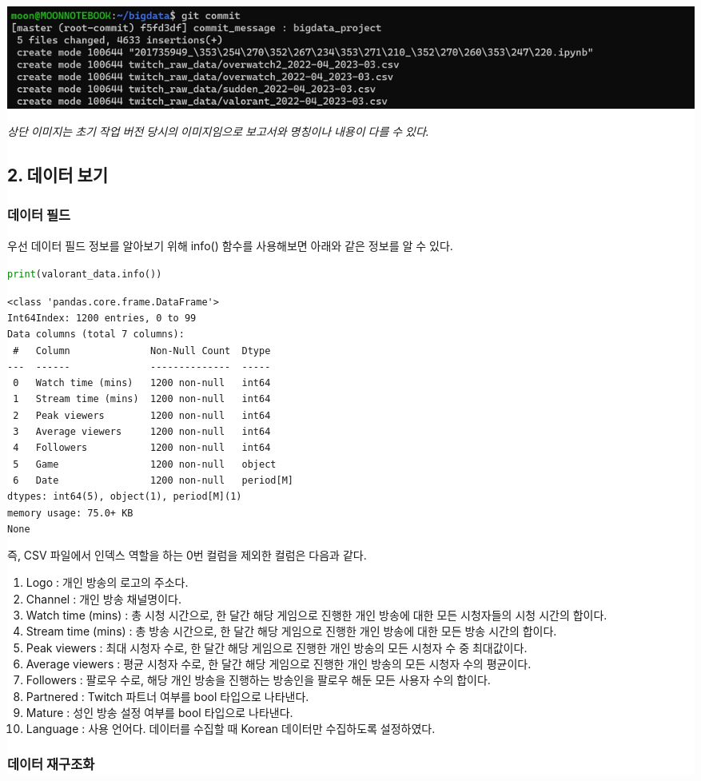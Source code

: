 ![nn](image/git-commit.jpg)

_상단 이미지는 초기 작업 버전 당시의 이미지임으로 보고서와 명칭이나 내용이 다를 수 있다._

## 2. 데이터 보기

### 데이터 필드

우선 데이터 필드 정보를 알아보기 위해 info() 함수를 사용해보면 아래와 같은 정보를 알 수 있다.


```python
print(valorant_data.info())
```

    <class 'pandas.core.frame.DataFrame'>
    Int64Index: 1200 entries, 0 to 99
    Data columns (total 7 columns):
     #   Column              Non-Null Count  Dtype    
    ---  ------              --------------  -----    
     0   Watch time (mins)   1200 non-null   int64    
     1   Stream time (mins)  1200 non-null   int64    
     2   Peak viewers        1200 non-null   int64    
     3   Average viewers     1200 non-null   int64    
     4   Followers           1200 non-null   int64    
     5   Game                1200 non-null   object   
     6   Date                1200 non-null   period[M]
    dtypes: int64(5), object(1), period[M](1)
    memory usage: 75.0+ KB
    None


즉, CSV 파일에서 인덱스 역할을 하는 0번 컬럼을 제외한 컬럼은 다음과 같다.
1. Logo : 개인 방송의 로고의 주소다.
2. Channel : 개인 방송 채널명이다.
3. Watch time (mins) : 총 시청 시간으로, 한 달간 해당 게임으로 진행한 개인 방송에 대한 모든 시청자들의 시청 시간의 합이다.
4. Stream time (mins) : 총 방송 시간으로, 한 달간 해당 게임으로 진행한 개인 방송에 대한 모든 방송 시간의 합이다.
5. Peak viewers : 최대 시청자 수로, 한 달간 해당 게임으로 진행한 개인 방송의 모든 시청자 수 중 최대값이다.
6. Average viewers : 평균 시청자 수로, 한 달간 해당 게임으로 진행한 개인 방송의 모든 시청자 수의 평균이다.
7. Followers : 팔로우 수로, 해당 개인 방송을 진행하는 방송인을 팔로우 해둔 모든 사용자 수의 합이다.
8. Partnered : Twitch 파트너 여부를 bool 타입으로 나타낸다.
9. Mature : 성인 방송 설정 여부를 bool 타입으로 나타낸다.
10. Language : 사용 언어다. 데이터를 수집할 때 Korean 데이터만 수집하도록 설정하였다.

### 데이터 재구조화
